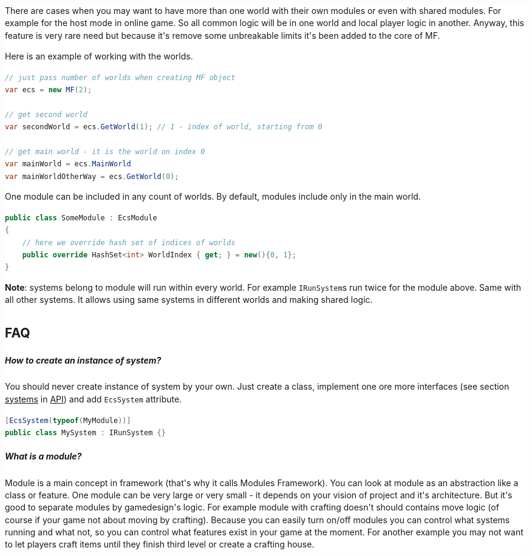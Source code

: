 There are cases when you may want to have more than one world with their own modules or even with shared modules. For example for the host mode in online game. So all common logic will be in one world and local player logic in another. Anyway, this feature is very rare need but because it's remove some unbreakable limits it's been added to the core of MF.

Here is an example of working with the worlds.
```csharp
// just pass number of worlds when creating MF object
var ecs = new MF(2);

// get second world
var secondWorld = ecs.GetWorld(1); // 1 - index of world, starting from 0

// get main world - it is the world on index 0
var mainWorld = ecs.MainWorld
var mainWorldOtherWay = ecs.GetWorld(0);
```

One module can be included in any count of worlds. By default, modules include only in the main world.

```csharp
public class SomeModule : EcsModule
{
    // here we override hash set of indices of worlds
    public override HashSet<int> WorldIndex { get; } = new(){0, 1};
}
```

**Note**: systems belong to module will run within every world. For example `IRunSystem`s run twice for the module above. Same with all other systems. It allows using same systems in different worlds and making shared logic.

## <a id="faq-0"/> FAQ

##### <a id="faq-1"/> How to create an instance of system?

You should never create instance of system by your own. 
Just create a class, implement one ore more interfaces
(see section [systems](#api-systems) in [API](#api-0)) and add `EcsSystem` attribute.

```csharp
[EcsSystem(typeof(MyModule))]
public class MySystem : IRunSystem {}
```
##### <a id="faq-2"/> What is a module?
Module is a main concept in framework (that's why 
it calls Modules Framework). You can look at module
as an abstraction like a class or feature. One module
can be very large or very small - it depends on your
vision of project and it's architecture. But it's good
to separate modules by gamedesign's logic. For example
module with crafting doesn't should contains move logic
(of course if your game not about moving by crafting).
Because you can easily turn on/off modules you can 
control what systems running and what not, so you can
control what features exist in your game at the moment.
For another example you may not want to let players
craft items until they finish third level or create
a crafting house. 

